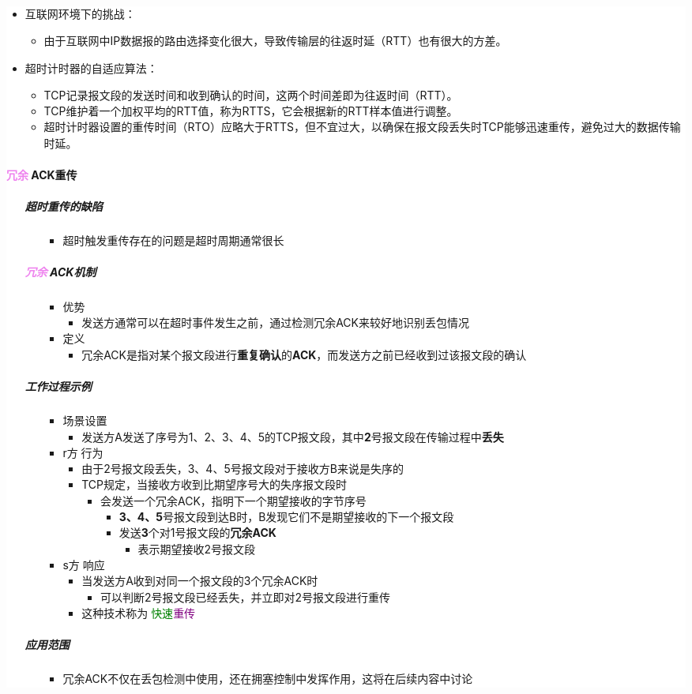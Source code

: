 - 互联网环境下的挑战：
  - 由于互联网中IP数据报的路由选择变化很大，导致传输层的往返时延（RTT）也有很大的方差。

- 超时计时器的自适应算法：
  - TCP记录报文段的发送时间和收到确认的时间，这两个时间差即为往返时间（RTT）。
  - TCP维护着一个加权平均的RTT值，称为RTTS，它会根据新的RTT样本值进行调整。
  - 超时计时器设置的重传时间（RTO）应略大于RTTS，但不宜过大，以确保在报文段丢失时TCP能够迅速重传，避免过大的数据传输时延。

</ul>

#### <span style="color: Violet;">冗余</span> ACK重传  

<ul>

##### 超时重传的缺陷

<ul>

- 超时触发重传存在的问题是超时周期通常很长

</ul>

#####  <span style="color: Violet;">冗余</span> ACK机制

<ul>

- 优势
  - 发送方通常可以在超时事件发生之前，通过检测冗余ACK来较好地识别丢包情况
- 定义
  - 冗余ACK是指对某个报文段进行**重复确认**的**ACK**，而发送方之前已经收到过该报文段的确认

</ul>

##### 工作过程示例

<ul>

- 场景设置
  - 发送方A发送了序号为1、2、3、4、5的TCP报文段，其中**2**号报文段在传输过程中**丢失**
- r方 行为
  - 由于2号报文段丢失，3、4、5号报文段对于接收方B来说是失序的
  - TCP规定，当接收方收到比期望序号大的失序报文段时
    - 会发送一个冗余ACK，指明下一个期望接收的字节序号
      - **3、4、5**号报文段到达B时，B发现它们不是期望接收的下一个报文段
      - 发送**3**个对1号报文段的**冗余ACK**
        - 表示期望接收2号报文段
- s方 响应
  - 当发送方A收到对同一个报文段的3个冗余ACK时
    - 可以判断2号报文段已经丢失，并立即对2号报文段进行重传
  - 这种技术称为 <span style="color: green;">快速</span><span style="color: purple;">重传</span>

</ul>

##### 应用范围

<ul>

- 冗余ACK不仅在丢包检测中使用，还在拥塞控制中发挥作用，这将在后续内容中讨论
